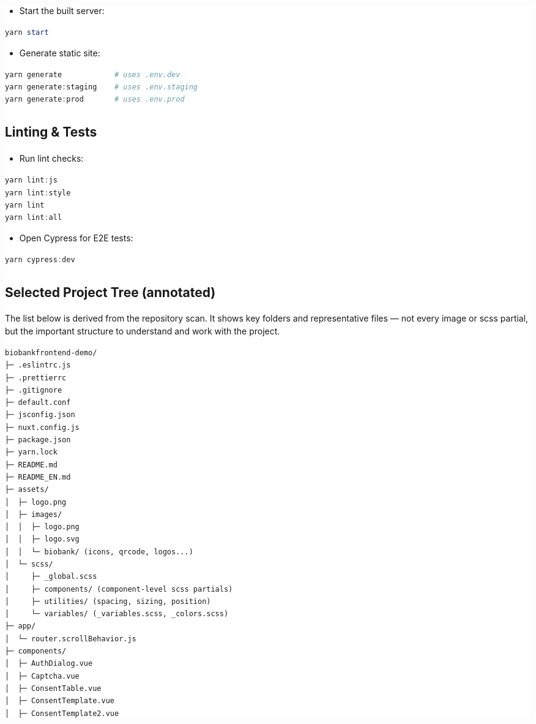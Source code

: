- Start the built server:

```powershell
yarn start
```

- Generate static site:

```powershell
yarn generate            # uses .env.dev
yarn generate:staging    # uses .env.staging
yarn generate:prod       # uses .env.prod
```

## Linting & Tests

- Run lint checks:

```powershell
yarn lint:js
yarn lint:style
yarn lint
yarn lint:all
```

- Open Cypress for E2E tests:

```powershell
yarn cypress:dev
```

## Selected Project Tree (annotated)

The list below is derived from the repository scan. It shows key folders and representative files — not every image or scss partial, but the important structure to understand and work with the project.

```
biobankfrontend-demo/
├─ .eslintrc.js
├─ .prettierrc
├─ .gitignore
├─ default.conf
├─ jsconfig.json
├─ nuxt.config.js
├─ package.json
├─ yarn.lock
├─ README.md
├─ README_EN.md
├─ assets/
│  ├─ logo.png
│  ├─ images/
│  │  ├─ logo.png
│  │  ├─ logo.svg
│  │  └─ biobank/ (icons, qrcode, logos...)
│  └─ scss/
│     ├─ _global.scss
│     ├─ components/ (component-level scss partials)
│     ├─ utilities/ (spacing, sizing, position)
│     └─ variables/ (_variables.scss, _colors.scss)
├─ app/
│  └─ router.scrollBehavior.js
├─ components/
│  ├─ AuthDialog.vue
│  ├─ Captcha.vue
│  ├─ ConsentTable.vue
│  ├─ ConsentTemplate.vue
│  ├─ ConsentTemplate2.vue
```